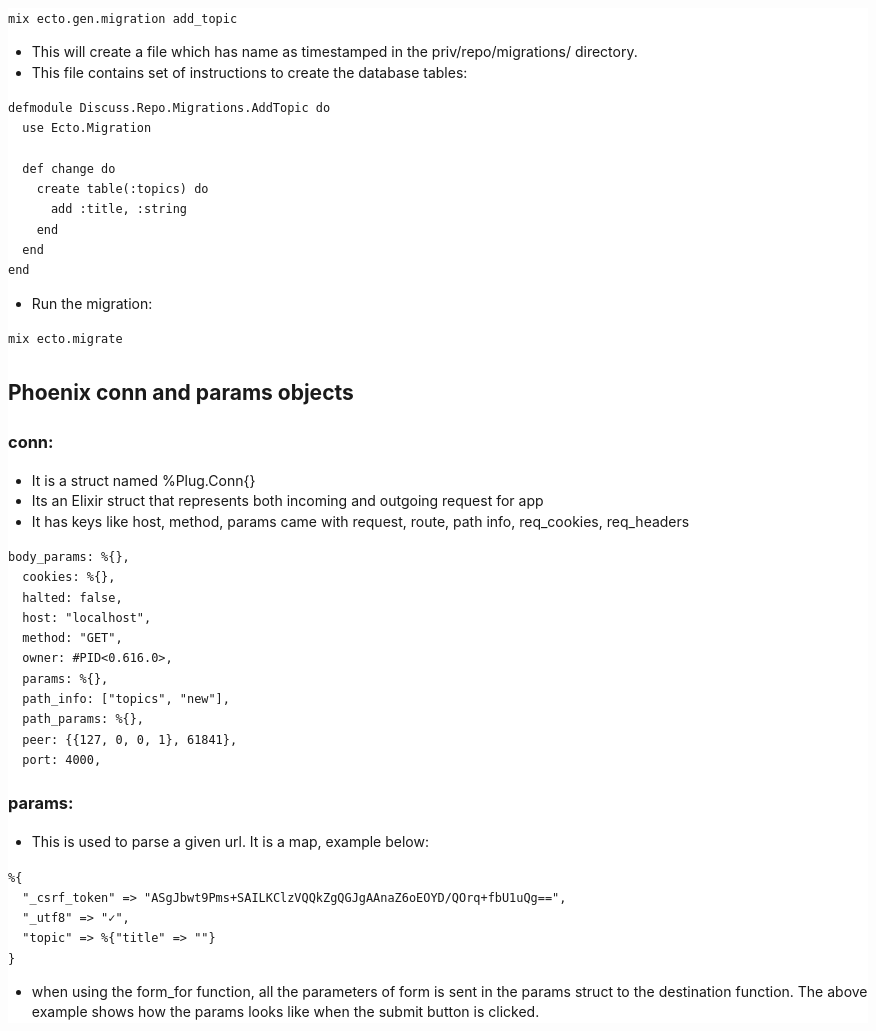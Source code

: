```
mix ecto.gen.migration add_topic
```
- This will create a file which has name as timestamped in the priv/repo/migrations/ directory.
- This file contains set of instructions to create the database tables:
```
defmodule Discuss.Repo.Migrations.AddTopic do
  use Ecto.Migration

  def change do
    create table(:topics) do
      add :title, :string
    end
  end
end
```

- Run the migration:
```
mix ecto.migrate
```

## Phoenix conn and params objects
### conn:
- It is a struct named %Plug.Conn{}
- Its an Elixir struct that represents both incoming and outgoing request for app
- It has keys like host, method, params came with request, route, path info, req_cookies, req_headers
```
body_params: %{},
  cookies: %{},
  halted: false,
  host: "localhost",
  method: "GET",
  owner: #PID<0.616.0>,
  params: %{},
  path_info: ["topics", "new"],
  path_params: %{},
  peer: {{127, 0, 0, 1}, 61841},
  port: 4000,

```

### params:
- This is used to parse a given url. It is a map, example below:

```
%{
  "_csrf_token" => "ASgJbwt9Pms+SAILKClzVQQkZgQGJgAAnaZ6oEOYD/QOrq+fbU1uQg==",
  "_utf8" => "✓",
  "topic" => %{"title" => ""}
}
```
- when using the form_for function, all the parameters of form is sent in the params struct to the destination function.  The above example shows how the params looks like when the submit button is clicked.
